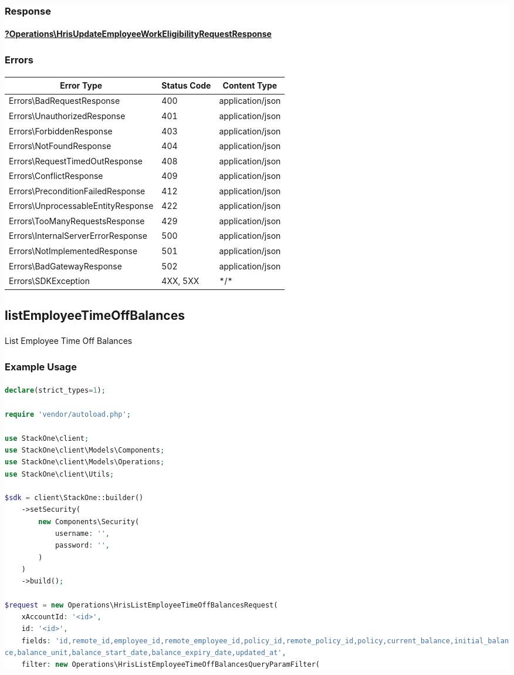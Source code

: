 ### Response

**[?Operations\HrisUpdateEmployeeWorkEligibilityRequestResponse](../../Models/Operations/HrisUpdateEmployeeWorkEligibilityRequestResponse.md)**

### Errors

| Error Type                         | Status Code                        | Content Type                       |
| ---------------------------------- | ---------------------------------- | ---------------------------------- |
| Errors\BadRequestResponse          | 400                                | application/json                   |
| Errors\UnauthorizedResponse        | 401                                | application/json                   |
| Errors\ForbiddenResponse           | 403                                | application/json                   |
| Errors\NotFoundResponse            | 404                                | application/json                   |
| Errors\RequestTimedOutResponse     | 408                                | application/json                   |
| Errors\ConflictResponse            | 409                                | application/json                   |
| Errors\PreconditionFailedResponse  | 412                                | application/json                   |
| Errors\UnprocessableEntityResponse | 422                                | application/json                   |
| Errors\TooManyRequestsResponse     | 429                                | application/json                   |
| Errors\InternalServerErrorResponse | 500                                | application/json                   |
| Errors\NotImplementedResponse      | 501                                | application/json                   |
| Errors\BadGatewayResponse          | 502                                | application/json                   |
| Errors\SDKException                | 4XX, 5XX                           | \*/\*                              |

## listEmployeeTimeOffBalances

List Employee Time Off Balances

### Example Usage


```php
declare(strict_types=1);

require 'vendor/autoload.php';

use StackOne\client;
use StackOne\client\Models\Components;
use StackOne\client\Models\Operations;
use StackOne\client\Utils;

$sdk = client\StackOne::builder()
    ->setSecurity(
        new Components\Security(
            username: '',
            password: '',
        )
    )
    ->build();

$request = new Operations\HrisListEmployeeTimeOffBalancesRequest(
    xAccountId: '<id>',
    id: '<id>',
    fields: 'id,remote_id,employee_id,remote_employee_id,policy_id,remote_policy_id,policy,current_balance,initial_balance,balance_unit,balance_start_date,balance_expiry_date,updated_at',
    filter: new Operations\HrisListEmployeeTimeOffBalancesQueryParamFilter(
```